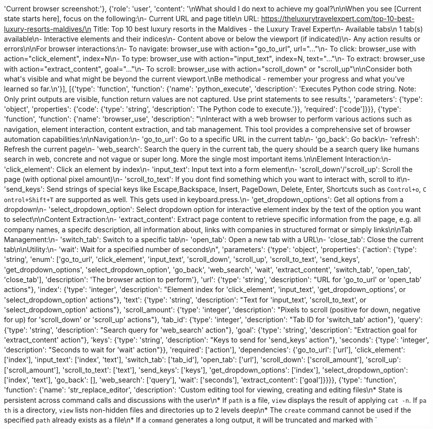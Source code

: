 'Current browser screenshot:'}, {'role': 'user', 'content': '\nWhat should I do next to achieve my goal?\n\nWhen you see [Current state starts here], focus on the following:\n- Current URL and page title\n   URL: https://theluxurytravelexpert.com/top-10-best-luxury-resorts-maldives/\n   Title: Top 10 best luxury resorts in the Maldives - the Luxury Travel Expert\n- Available tabs\n   1 tab(s) available\n- Interactive elements and their indices\n- Content above or below the viewport (if indicated)\n- Any action results or errors\n\nFor browser interactions:\n- To navigate: browser_use with action="go_to_url", url="..."\n- To click: browser_use with action="click_element", index=N\n- To type: browser_use with action="input_text", index=N, text="..."\n- To extract: browser_use with action="extract_content", goal="..."\n- To scroll: browser_use with action="scroll_down" or "scroll_up"\n\nConsider both what\'s visible and what might be beyond the current viewport.\nBe methodical - remember your progress and what you\'ve learned so far.\n'}],
[{'type': 'function', 'function': {'name': 'python_execute', 'description': 'Executes Python code string. Note: Only print outputs are visible, function return values are not captured. Use print statements to see results.', 'parameters': {'type': 'object', 'properties': {'code': {'type': 'string', 'description': 'The Python code to execute.'}}, 'required': ['code']}}}, {'type': 'function', 'function': {'name': 'browser_use', 'description': "\nInteract with a web browser to perform various actions such as navigation, element interaction, content extraction, and tab management. This tool provides a comprehensive set of browser automation capabilities:\n\nNavigation:\n- 'go_to_url': Go to a specific URL in the current tab\n- 'go_back': Go back\n- 'refresh': Refresh the current page\n- 'web_search': Search the query in the current tab, the query should be a search query like humans search in web, concrete and not vague or super long. More the single most important items.\n\nElement Interaction:\n- 'click_element': Click an element by index\n- 'input_text': Input text into a form element\n- 'scroll_down'/'scroll_up': Scroll the page (with optional pixel amount)\n- 'scroll_to_text': If you dont find something which you want to interact with, scroll to it\n- 'send_keys': Send strings of special keys like Escape,Backspace, Insert, PageDown, Delete, Enter, Shortcuts such as `Control+o`, `Control+Shift+T` are supported as well. This gets used in keyboard.press.\n- 'get_dropdown_options': Get all options from a dropdown\n- 'select_dropdown_option': Select dropdown option for interactive element index by the text of the option you want to select\n\nContent Extraction:\n- 'extract_content': Extract page content to retrieve specific information from the page, e.g. all company names, a specifc description, all information about, links with companies in structured format or simply links\n\nTab Management:\n- 'switch_tab': Switch to a specific tab\n- 'open_tab': Open a new tab with a URL\n- 'close_tab': Close the current tab\n\nUtility:\n- 'wait': Wait for a specified number of seconds\n", 'parameters': {'type': 'object', 'properties': {'action': {'type': 'string', 'enum': ['go_to_url', 'click_element', 'input_text', 'scroll_down', 'scroll_up', 'scroll_to_text', 'send_keys', 'get_dropdown_options', 'select_dropdown_option', 'go_back', 'web_search', 'wait', 'extract_content', 'switch_tab', 'open_tab', 'close_tab'], 'description': 'The browser action to perform'}, 'url': {'type': 'string', 'description': "URL for 'go_to_url' or 'open_tab' actions"}, 'index': {'type': 'integer', 'description': "Element index for 'click_element', 'input_text', 'get_dropdown_options', or 'select_dropdown_option' actions"}, 'text': {'type': 'string', 'description': "Text for 'input_text', 'scroll_to_text', or 'select_dropdown_option' actions"}, 'scroll_amount': {'type': 'integer', 'description': "Pixels to scroll (positive for down, negative for up) for 'scroll_down' or 'scroll_up' actions"}, 'tab_id': {'type': 'integer', 'description': "Tab ID for 'switch_tab' action"}, 'query': {'type': 'string', 'description': "Search query for 'web_search' action"}, 'goal': {'type': 'string', 'description': "Extraction goal for 'extract_content' action"}, 'keys': {'type': 'string', 'description': "Keys to send for 'send_keys' action"}, 'seconds': {'type': 'integer', 'description': "Seconds to wait for 'wait' action"}}, 'required': ['action'], 'dependencies': {'go_to_url': ['url'], 'click_element': ['index'], 'input_text': ['index', 'text'], 'switch_tab': ['tab_id'], 'open_tab': ['url'], 'scroll_down': ['scroll_amount'], 'scroll_up': ['scroll_amount'], 'scroll_to_text': ['text'], 'send_keys': ['keys'], 'get_dropdown_options': ['index'], 'select_dropdown_option': ['index', 'text'], 'go_back': [], 'web_search': ['query'], 'wait': ['seconds'], 'extract_content': ['goal']}}}}, {'type': 'function', 'function': {'name': 'str_replace_editor', 'description': 'Custom editing tool for viewing, creating and editing files\n* State is persistent across command calls and discussions with the user\n* If `path` is a file, `view` displays the result of applying `cat -n`. If `path` is a directory, `view` lists non-hidden files and directories up to 2 levels deep\n* The `create` command cannot be used if the specified `path` already exists as a file\n* If a `command` generates a long output, it will be truncated and marked with `